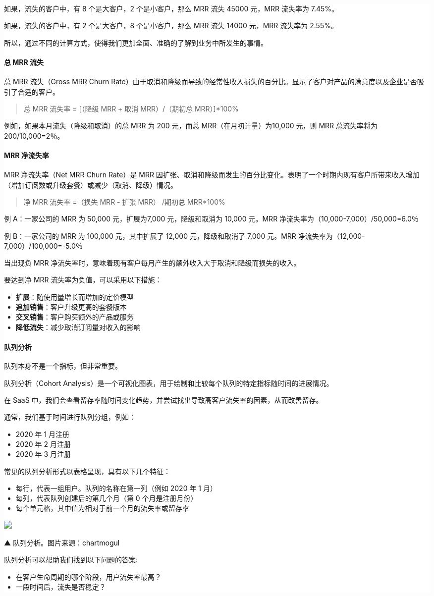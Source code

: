 如果，流失的客户中，有 8 个是大客户，2 个是小客户，那么 MRR 流失 45000 元，MRR 流失率为 7.45%。

如果，流失的客户中，有 2 个是大客户，8 个是小客户，那么 MRR 流失 14000 元，MRR 流失率为 2.55%。

所以，通过不同的计算方式，使得我们更加全面、准确的了解到业务中所发生的事情。

#### 总 MRR 流失

总 MRR 流失（Gross MRR Churn Rate）由于取消和降级而导致的经常性收入损失的百分比。显示了客户对产品的满意度以及企业是否吸引了合适的客户。

> 总 MRR 流失率 = [（降级 MRR + 取消 MRR）/（期初总 MRR）]*100%

例如，如果本月流失（降级和取消）的总 MRR 为 200 元，而总 MRR（在月初计量）为10,000 元，则 MRR 总流失率将为 200/10,000=2％。

#### MRR 净流失率

MRR 净流失率（Net MRR Churn Rate）是 MRR 因扩张、取消和降级而发生的百分比变化。表明了一个时期内现有客户所带来收入增加（增加订阅数或升级套餐）或减少（取消、降级）情况。

> 净 MRR 流失率 =（损失 MRR - 扩张 MRR） /期初总 MRR*100%

例 A：一家公司的 MRR 为 50,000 元，扩展为7,000 元，降级和取消为 10,000 元。MRR 净流失率为（10,000-7,000）/50,000=6.0％

例 B：一家公司的 MRR 为 100,000 元，其中扩展了 12,000 元，降级和取消了 7,000 元。MRR 净流失率为（12,000-7,000）/100,000=-5.0％

当出现负 MRR 净流失率时，意味着现有客户每月产生的额外收入大于取消和降级而损失的收入。

要达到净 MRR 流失率为负值，可以采用以下措施：

- **扩展**：随使用量增长而增加的定价模型
- **追加销售**：客户升级更高的套餐版本
- **交叉销售**：客户购买额外的产品或服务
- **降低流失**：减少取消订阅量对收入的影响

#### 队列分析

队列本身不是一个指标，但非常重要。

队列分析（Cohort Analysis）是一个可视化图表，用于绘制和比较每个队列的特定指标随时间的进展情况。

在 SaaS 中，我们会查看留存率随时间变化趋势，并尝试找出导致高客户流失率的因素，从而改善留存。

通常，我们基于时间进行队列分组，例如：

- 2020 年 1 月注册
- 2020 年 2 月注册
- 2020 年 3 月注册

常见的队列分析形式以表格呈现，具有以下几个特征：

- 每行，代表一组用户。队列的名称在第一列（例如 2020 年 1 月）
- 每列，代表队列创建后的第几个月（第 0 个月是注册月份）
- 每个单元格，其中值为相对于前一个月的流失率或留存率

![](https://pic4.zhimg.com/v2-43b8353bfc7cdf4763a9cc7d937f15bf_b.jpg)

▲ 队列分析。图片来源：chartmogul

队列分析可以帮助我们找到以下问题的答案:

- 在客户生命周期的哪个阶段，用户流失率最高？
- 一段时间后，流失是否稳定？
